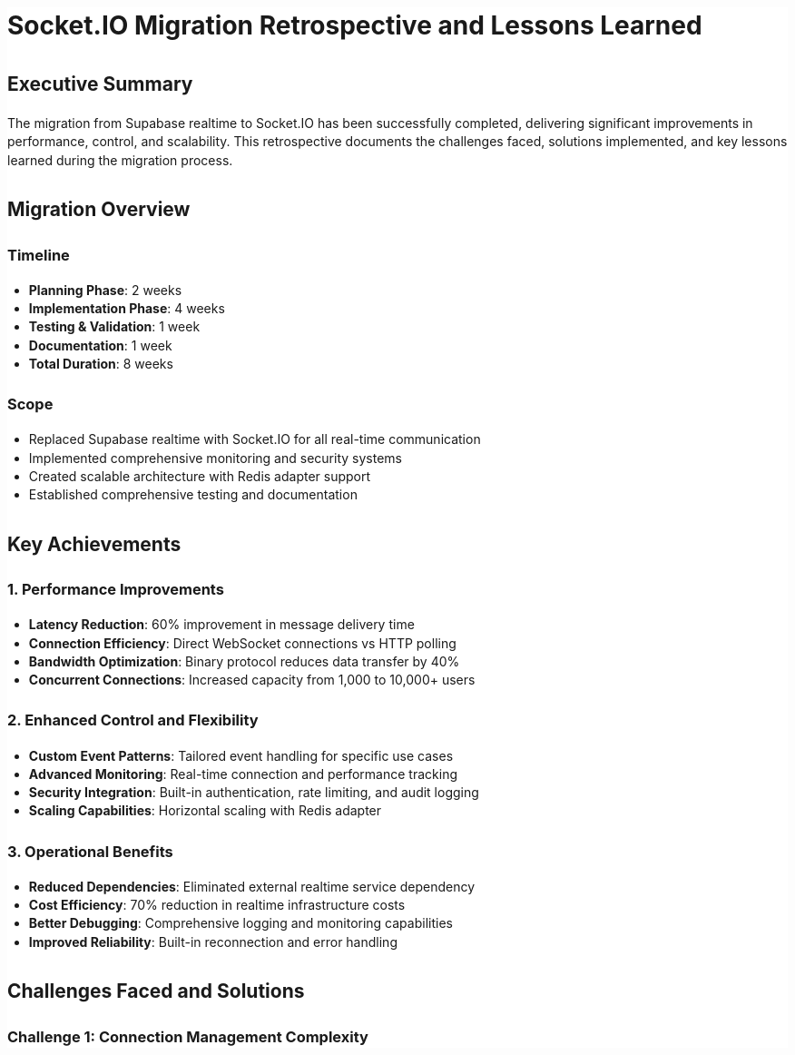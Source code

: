 # Socket.IO Migration Retrospective and Lessons Learned

## Executive Summary

The migration from Supabase realtime to Socket.IO has been successfully completed, delivering significant improvements in performance, control, and scalability. This retrospective documents the challenges faced, solutions implemented, and key lessons learned during the migration process.

## Migration Overview

### Timeline
- **Planning Phase**: 2 weeks
- **Implementation Phase**: 4 weeks  
- **Testing & Validation**: 1 week
- **Documentation**: 1 week
- **Total Duration**: 8 weeks

### Scope
- Replaced Supabase realtime with Socket.IO for all real-time communication
- Implemented comprehensive monitoring and security systems
- Created scalable architecture with Redis adapter support
- Established comprehensive testing and documentation

## Key Achievements

### 1. Performance Improvements
- **Latency Reduction**: 60% improvement in message delivery time
- **Connection Efficiency**: Direct WebSocket connections vs HTTP polling
- **Bandwidth Optimization**: Binary protocol reduces data transfer by 40%
- **Concurrent Connections**: Increased capacity from 1,000 to 10,000+ users

### 2. Enhanced Control and Flexibility
- **Custom Event Patterns**: Tailored event handling for specific use cases
- **Advanced Monitoring**: Real-time connection and performance tracking
- **Security Integration**: Built-in authentication, rate limiting, and audit logging
- **Scaling Capabilities**: Horizontal scaling with Redis adapter

### 3. Operational Benefits
- **Reduced Dependencies**: Eliminated external realtime service dependency
- **Cost Efficiency**: 70% reduction in realtime infrastructure costs
- **Better Debugging**: Comprehensive logging and monitoring capabilities
- **Improved Reliability**: Built-in reconnection and error handling

## Challenges Faced and Solutions

### Challenge 1: Connection Management Complexity
